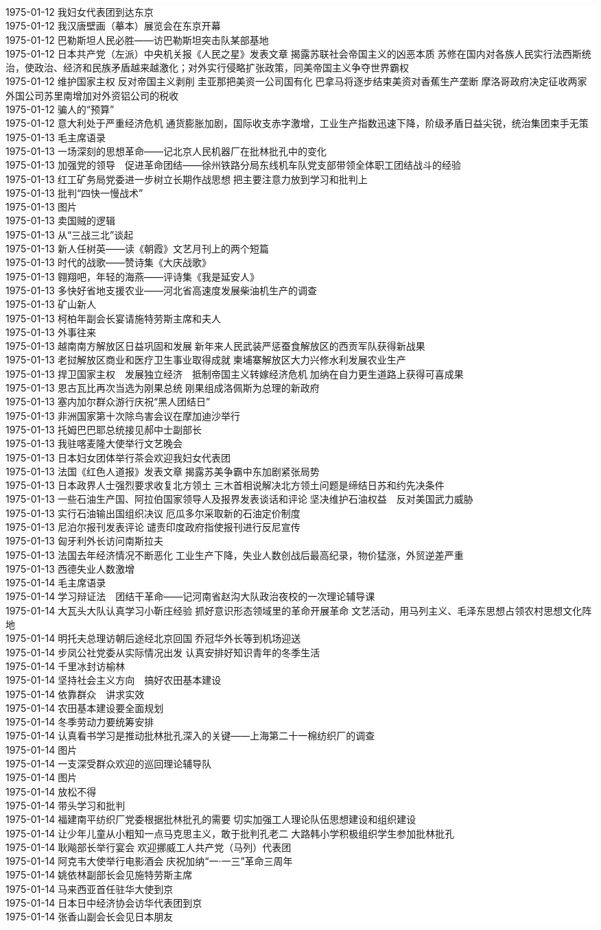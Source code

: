 1975-01-12 我妇女代表团到达东京  
1975-01-12 我汉唐壁画（摹本）展览会在东京开幕  
1975-01-12 巴勒斯坦人民必胜——访巴勒斯坦突击队某部基地  
1975-01-12 日本共产党（左派）中央机关报《人民之星》发表文章  揭露苏联社会帝国主义的凶恶本质  苏修在国内对各族人民实行法西斯统治，使政治、经济和民族矛盾越来越激化；对外实行侵略扩张政策，同美帝国主义争夺世界霸权  
1975-01-12 维护国家主权  反对帝国主义剥削  圭亚那把美资一公司国有化  巴拿马将逐步结束美资对香蕉生产垄断  摩洛哥政府决定征收两家外国公司苏里南增加对外资铝公司的税收  
1975-01-12 骗人的“预算”  
1975-01-12 意大利处于严重经济危机  通货膨胀加剧，国际收支赤字激增，工业生产指数迅速下降，阶级矛盾日益尖锐，统治集团束手无策  
1975-01-13 毛主席语录  
1975-01-13 一场深刻的思想革命——记北京人民机器厂在批林批孔中的变化  
1975-01-13 加强党的领导　促进革命团结——徐州铁路分局东线机车队党支部带领全体职工团结战斗的经验  
1975-01-13 红工矿务局党委进一步树立长期作战思想  把主要注意力放到学习和批判上  
1975-01-13 批判“四快一慢战术”  
1975-01-13 图片  
1975-01-13 卖国贼的逻辑  
1975-01-13 从“三战三北”谈起  
1975-01-13 新人任树英——读《朝霞》文艺月刊上的两个短篇  
1975-01-13 时代的战歌——赞诗集《大庆战歌》  
1975-01-13 翱翔吧，年轻的海燕——评诗集《我是延安人》  
1975-01-13 多快好省地支援农业——河北省高速度发展柴油机生产的调查  
1975-01-13 矿山新人  
1975-01-13 柯柏年副会长宴请施特劳斯主席和夫人  
1975-01-13 外事往来  
1975-01-13 越南南方解放区日益巩固和发展  新年来人民武装严惩蚕食解放区的西贡军队获得新战果  
1975-01-13 老挝解放区商业和医疗卫生事业取得成就  柬埔寨解放区大力兴修水利发展农业生产  
1975-01-13 捍卫国家主权　发展独立经济　抵制帝国主义转嫁经济危机  加纳在自力更生道路上获得可喜成果  
1975-01-13 恩古瓦比再次当选为刚果总统  刚果组成洛佩斯为总理的新政府  
1975-01-13 塞内加尔群众游行庆祝“黑人团结日”  
1975-01-13 非洲国家第十次除鸟害会议在摩加迪沙举行  
1975-01-13 托姆巴巴耶总统接见郝中士副部长  
1975-01-13 我驻喀麦隆大使举行文艺晚会  
1975-01-13 日本妇女团体举行茶会欢迎我妇女代表团  
1975-01-13 法国《红色人道报》发表文章  揭露苏美争霸中东加剧紧张局势  
1975-01-13 日本政界人士强烈要求收复北方领土  三木首相说解决北方领土问题是缔结日苏和约先决条件  
1975-01-13 一些石油生产国、阿拉伯国家领导人及报界发表谈话和评论  坚决维护石油权益　反对美国武力威胁  
1975-01-13 实行石油输出国组织决议  厄瓜多尔采取新的石油定价制度  
1975-01-13 尼泊尔报刊发表评论  谴责印度政府指使报刊进行反尼宣传  
1975-01-13 匈牙利外长访问南斯拉夫  
1975-01-13 法国去年经济情况不断恶化  工业生产下降，失业人数创战后最高纪录，物价猛涨，外贸逆差严重  
1975-01-13 西德失业人数激增  
1975-01-14 毛主席语录  
1975-01-14 学习辩证法　团结干革命——记河南省赵沟大队政治夜校的一次理论辅导课  
1975-01-14 大瓦头大队认真学习小靳庄经验  抓好意识形态领域里的革命开展革命  文艺活动，用马列主义、毛泽东思想占领农村思想文化阵地  
1975-01-14 明托夫总理访朝后途经北京回国  乔冠华外长等到机场迎送  
1975-01-14 步凤公社党委从实际情况出发  认真安排好知识青年的冬季生活  
1975-01-14 千里冰封访榆林  
1975-01-14 坚持社会主义方向　搞好农田基本建设  
1975-01-14 依靠群众　讲求实效  
1975-01-14 农田基本建设要全面规划  
1975-01-14 冬季劳动力要统筹安排  
1975-01-14 认真看书学习是推动批林批孔深入的关键——上海第二十一棉纺织厂的调查  
1975-01-14 图片  
1975-01-14 一支深受群众欢迎的巡回理论辅导队  
1975-01-14 图片  
1975-01-14 放松不得  
1975-01-14 带头学习和批判  
1975-01-14 福建南平纺织厂党委根据批林批孔的需要  切实加强工人理论队伍思想建设和组织建设  
1975-01-14 让少年儿童从小粗知一点马克思主义，敢于批判孔老二  大路韩小学积极组织学生参加批林批孔  
1975-01-14 耿飚部长举行宴会  欢迎挪威工人共产党（马列）代表团  
1975-01-14 阿克韦大使举行电影酒会  庆祝加纳“一·一三”革命三周年  
1975-01-14 姚依林副部长会见施特劳斯主席  
1975-01-14 马来西亚首任驻华大使到京  
1975-01-14 日本日中经济协会访华代表团到京  
1975-01-14 张香山副会长会见日本朋友  